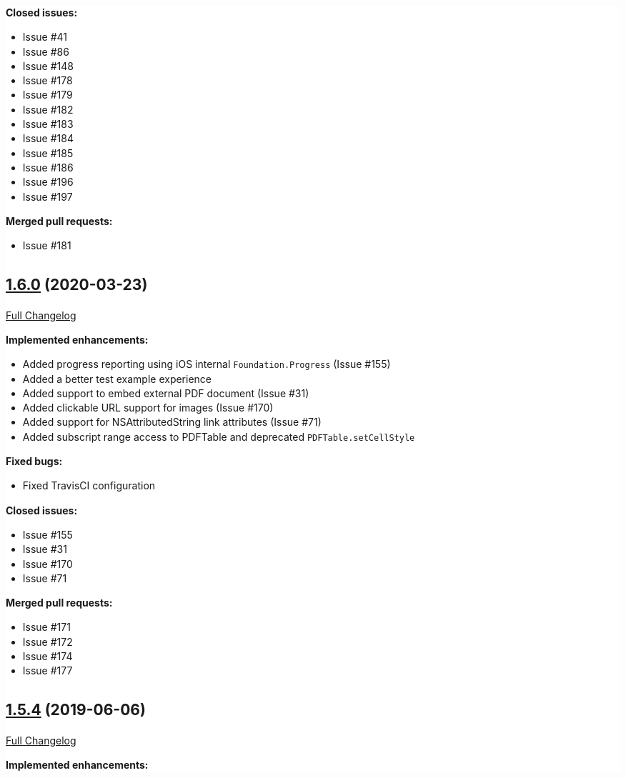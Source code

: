 **Closed issues:**

- Issue #41
- Issue #86
- Issue #148
- Issue #178
- Issue #179
- Issue #182
- Issue #183
- Issue #184
- Issue #185
- Issue #186
- Issue #196
- Issue #197

**Merged pull requests:**

- Issue #181

## [1.6.0](https://github.com/techprimate/TPPDF/tree/1.6.0) (2020-03-23)
[Full Changelog](https://github.com/techprimate/TPPDF/compare/1.5.4...1.6.0)

**Implemented enhancements:**

- Added progress reporting using iOS internal `Foundation.Progress` (Issue #155)
- Added a better test example experience
- Added support to embed external PDF document (Issue #31)
- Added clickable URL support for images (Issue #170)
- Added support for NSAttributedString link attributes (Issue #71)
- Added subscript range access to PDFTable and deprecated `PDFTable.setCellStyle`

**Fixed bugs:**

- Fixed TravisCI configuration

**Closed issues:**

- Issue #155
- Issue #31
- Issue #170
- Issue #71

**Merged pull requests:**

- Issue #171
- Issue #172
- Issue #174
- Issue #177

## [1.5.4](https://github.com/techprimate/TPPDF/tree/1.5.4) (2019-06-06)
[Full Changelog](https://github.com/techprimate/TPPDF/compare/1.5.3...1.5.4)

**Implemented enhancements:**
